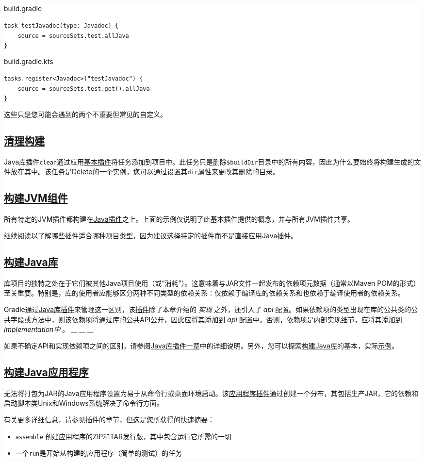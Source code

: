 build.gradle

    
    
    task testJavadoc(type: Javadoc) {
        source = sourceSets.test.allJava
    }

build.gradle.kts

    
    
    tasks.register<Javadoc>("testJavadoc") {
        source = sourceSets.test.get().allJava
    }

这些只是您可能会遇到的两个不重要但常见的自定义。

## [清理构建](#%E6%B8%85%E7%90%86%E6%9E%84%E5%BB%BA)

Java库插件`clean`通过应用[基本插件](https://docs.gradle.org/6.7.1/userguide/base_plugin.html#base_plugin)将任务添加到项目中。此任务只是删除`$buildDir`目录中的所有内容，因此为什么要始终将构建生成的文件放在其中。该任务是[Delete的](https://docs.gradle.org/6.7.1/dsl/org.gradle.api.tasks.Delete.html)一个实例，您可以通过设置其`dir`属性来更改其删除的目录。

## [构建JVM组件](#%E6%9E%84%E5%BB%BAJVM%E7%BB%84%E4%BB%B6)

所有特定的JVM插件都构建在[Java插件](https://docs.gradle.org/6.7.1/userguide/java_plugin.html)之上。上面的示例仅说明了此基本插件提供的概念，并与所有JVM插件共享。

继续阅读以了解哪些插件适合哪种项目类型，因为建议选择特定的插件而不是直接应用Java插件。

## [构建Java库](#%E6%9E%84%E5%BB%BAJava%E5%BA%93)

库项目的独特之处在于它们被其他Java项目使用（或“消耗”）。这意味着与JAR文件一起发布的依赖项元数据（通常以Maven
POM的形式）至关重要。特别是，库的使用者应能够区分两种不同类型的依赖关系：仅依赖于编译库的依赖关系和也依赖于编译使用者的依赖关系。

Gradle通过[Java库插件](/md/Java库插件.md#java_library_plugin)来管理这一区别，该[插件](/md/Java库插件.md#java_library_plugin)除了本章介绍的
_实现_ 之外，还引入了 _api_ 配置。如果依赖项的类型出现在库的公共类的公共字段或方法中，则该依赖项将通过库的公共API公开，因此应将其添加到
_api_ 配置中。否则，依赖项是内部实现细节，应将其添加到 _Implementation中_ 。 __ __ __

如果不确定API和实现依赖项之间的区别，请参阅[Java库插件一章](/md/Java库插件.md#sec:java_library_recognizing_dependencies)中的详细说明。另外，您可以探索[构建Java库](https://docs.gradle.org/6.7.1/samples/sample_building_java_libraries.html)的基本，实际[示例](https://docs.gradle.org/6.7.1/samples/sample_building_java_libraries.html)。

## [构建Java应用程序](#%E6%9E%84%E5%BB%BAJava%E5%BA%94%E7%94%A8%E7%A8%8B%E5%BA%8F)

无法将打包为JAR的Java应用程序设置为易于从命令行或桌面环境启动。该[应用程序插件](/md/Java应用插件.md#application_plugin)通过创建一个分布，其包括生产JAR，它的依赖和启动脚本类Unix和Windows系统解决了命令行方面。

有关更多详细信息，请参见插件的章节，但这是您所获得的快速摘要：

  * `assemble` 创建应用程序的ZIP和TAR发行版，其中包含运行它所需的一切

  * 一个`run`是开始从构建的应用程序（简单的测试）的任务

